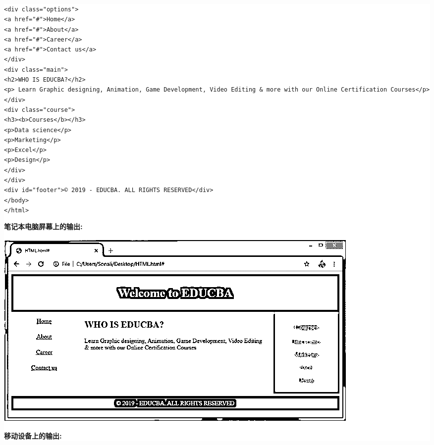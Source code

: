 ```
<div class="options">
<a href="#">Home</a>
<a href="#">About</a>
<a href="#">Career</a>
<a href="#">Contact us</a>
</div>
<div class="main">
<h2>WHO IS EDUCBA?</h2>
<p> Learn Graphic designing, Animation, Game Development, Video Editing & more with our Online Certification Courses</p>
</div>
<div class="course">
<h3><b>Courses</b></h3>
<p>Data science</p>
<p>Marketing</p>
<p>Excel</p>
<p>Design</p>
</div>
</div>
<div id="footer">© 2019 - EDUCBA. ALL RIGHTS RESERVED</div>
</body>
</html>
```

**笔记本电脑屏幕上的输出:**

![Output on Laptop Screen: 1](img/1d1efd8dee40844ee42bdfac8e9f4ab1.png)



**移动设备上的输出:**
